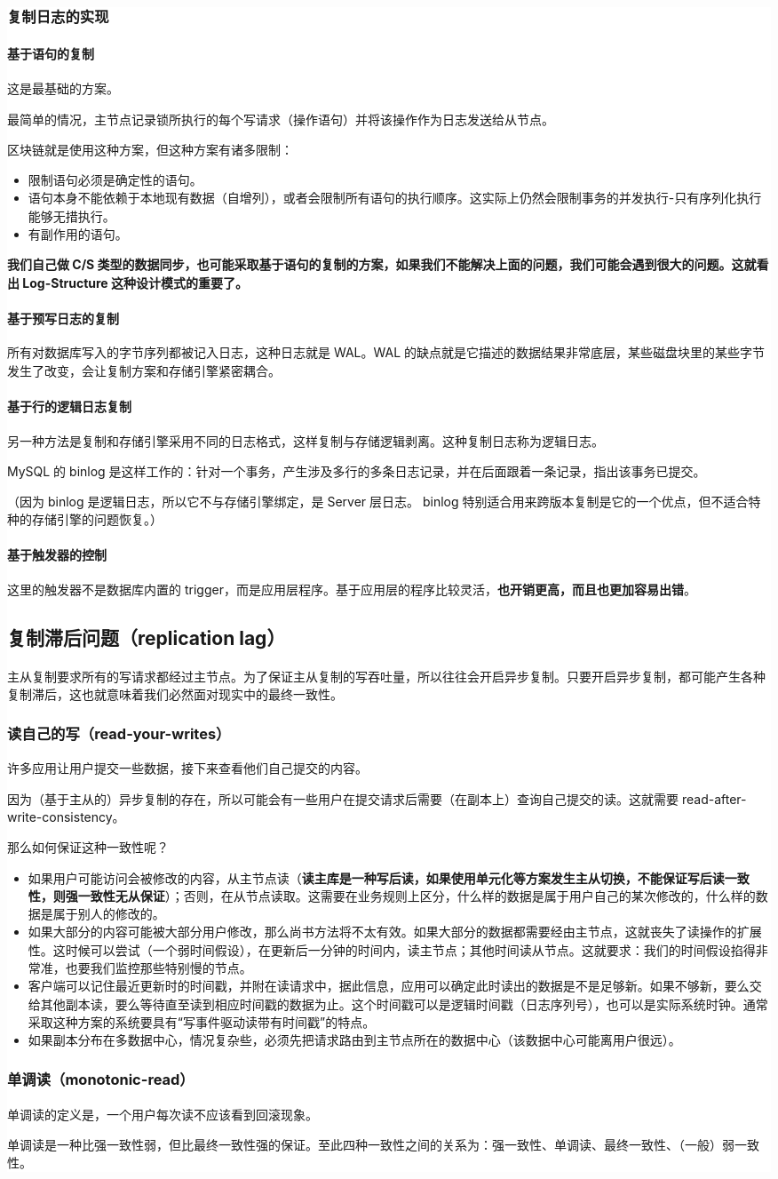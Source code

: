 ### 复制日志的实现

#### 基于语句的复制

这是最基础的方案。

最简单的情况，主节点记录锁所执行的每个写请求（操作语句）并将该操作作为日志发送给从节点。

区块链就是使用这种方案，但这种方案有诸多限制：

- 限制语句必须是确定性的语句。
- 语句本身不能依赖于本地现有数据（自增列），或者会限制所有语句的执行顺序。这实际上仍然会限制事务的并发执行-只有序列化执行能够无措执行。
- 有副作用的语句。

**我们自己做 C/S 类型的数据同步，也可能采取基于语句的复制的方案，如果我们不能解决上面的问题，我们可能会遇到很大的问题。这就看出 Log-Structure 这种设计模式的重要了。**

#### 基于预写日志的复制

所有对数据库写入的字节序列都被记入日志，这种日志就是 WAL。WAL 的缺点就是它描述的数据结果非常底层，某些磁盘块里的某些字节发生了改变，会让复制方案和存储引擎紧密耦合。

#### 基于行的逻辑日志复制

另一种方法是复制和存储引擎采用不同的日志格式，这样复制与存储逻辑剥离。这种复制日志称为逻辑日志。

MySQL 的 binlog 是这样工作的：针对一个事务，产生涉及多行的多条日志记录，并在后面跟着一条记录，指出该事务已提交。

（因为 binlog 是逻辑日志，所以它不与存储引擎绑定，是 Server 层日志。 binlog 特别适合用来跨版本复制是它的一个优点，但不适合特种的存储引擎的问题恢复。）

#### 基于触发器的控制

这里的触发器不是数据库内置的 trigger，而是应用层程序。基于应用层的程序比较灵活，**也开销更高，而且也更加容易出错**。

## 复制滞后问题（replication lag）

主从复制要求所有的写请求都经过主节点。为了保证主从复制的写吞吐量，所以往往会开启异步复制。只要开启异步复制，都可能产生各种复制滞后，这也就意味着我们必然面对现实中的最终一致性。

### 读自己的写（read-your-writes）

许多应用让用户提交一些数据，接下来查看他们自己提交的内容。

因为（基于主从的）异步复制的存在，所以可能会有一些用户在提交请求后需要（在副本上）查询自己提交的读。这就需要 read-after-write-consistency。

那么如何保证这种一致性呢？

- 如果用户可能访问会被修改的内容，从主节点读（**读主库是一种写后读，如果使用单元化等方案发生主从切换，不能保证写后读一致性，则强一致性无从保证**）；否则，在从节点读取。这需要在业务规则上区分，什么样的数据是属于用户自己的某次修改的，什么样的数据是属于别人的修改的。
- 如果大部分的内容可能被大部分用户修改，那么尚书方法将不太有效。如果大部分的数据都需要经由主节点，这就丧失了读操作的扩展性。这时候可以尝试（一个弱时间假设），在更新后一分钟的时间内，读主节点；其他时间读从节点。这就要求：我们的时间假设掐得非常准，也要我们监控那些特别慢的节点。
- 客户端可以记住最近更新时的时间戳，并附在读请求中，据此信息，应用可以确定此时读出的数据是不是足够新。如果不够新，要么交给其他副本读，要么等待直至读到相应时间戳的数据为止。这个时间戳可以是逻辑时间戳（日志序列号），也可以是实际系统时钟。通常采取这种方案的系统要具有“写事件驱动读带有时间戳”的特点。
- 如果副本分布在多数据中心，情况复杂些，必须先把请求路由到主节点所在的数据中心（该数据中心可能离用户很远）。

### 单调读（monotonic-read）

单调读的定义是，一个用户每次读不应该看到回滚现象。

单调读是一种比强一致性弱，但比最终一致性强的保证。至此四种一致性之间的关系为：强一致性、单调读、最终一致性、（一般）弱一致性。
